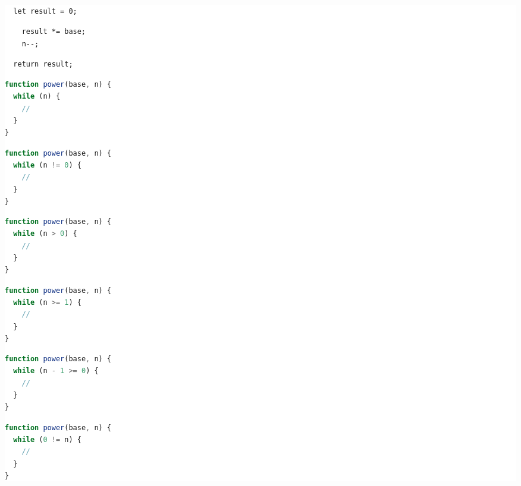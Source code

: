 ```initial
  let result = 0;
```

```transformation
    result *= base;
    n--;
```

```final
  return result;
```

```js
function power(base, n) {
  while (n) {
    //
  }
}
```

```js
function power(base, n) {
  while (n != 0) {
    //
  }
}
```

```js
function power(base, n) {
  while (n > 0) {
    //
  }
}
```

```js
function power(base, n) {
  while (n >= 1) {
    //
  }
}
```

```js
function power(base, n) {
  while (n - 1 >= 0) {
    //
  }
}
```

```js
function power(base, n) {
  while (0 != n) {
    //
  }
}
```

